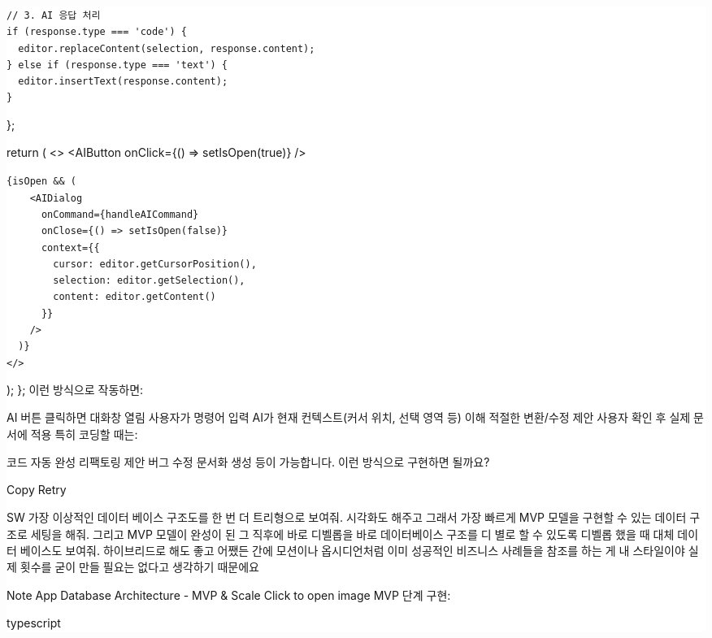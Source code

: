     // 3. AI 응답 처리
    if (response.type === 'code') {
      editor.replaceContent(selection, response.content);
    } else if (response.type === 'text') {
      editor.insertText(response.content);
    }

};

return (
<>
<AIButton onClick={() => setIsOpen(true)} />

    {isOpen && (
        <AIDialog
          onCommand={handleAICommand}
          onClose={() => setIsOpen(false)}
          context={{
            cursor: editor.getCursorPosition(),
            selection: editor.getSelection(),
            content: editor.getContent()
          }}
        />
      )}
    </>

);
};
이런 방식으로 작동하면:

AI 버튼 클릭하면 대화창 열림
사용자가 명령어 입력
AI가 현재 컨텍스트(커서 위치, 선택 영역 등) 이해
적절한 변환/수정 제안
사용자 확인 후 실제 문서에 적용
특히 코딩할 때는:

코드 자동 완성
리팩토링 제안
버그 수정
문서화 생성 등이 가능합니다.
이런 방식으로 구현하면 될까요?

Copy
Retry

SW
가장 이상적인 데이터 베이스 구조도를 한 번 더 트리형으로 보여줘. 시각화도 해주고 그래서 가장 빠르게 MVP 모델을 구현할 수 있는 데이터 구조로 세팅을 해줘. 그리고 MVP 모델이 완성이 된 그 직후에 바로 디벨롭을 바로 데이터베이스 구조를 디 별로 할 수 있도록 디벨롭 했을 때 대체 데이터 베이스도 보여줘. 하이브리드로 해도 좋고 어쨌든 간에 모션이나 옵시디언처럼 이미 성공적인 비즈니스 사례들을 참조를 하는 게 내 스타일이야 실제 횟수를 굳이 만들 필요는 없다고 생각하기 때문에요

Note App Database Architecture - MVP & Scale
Click to open image
MVP 단계 구현:

typescript
